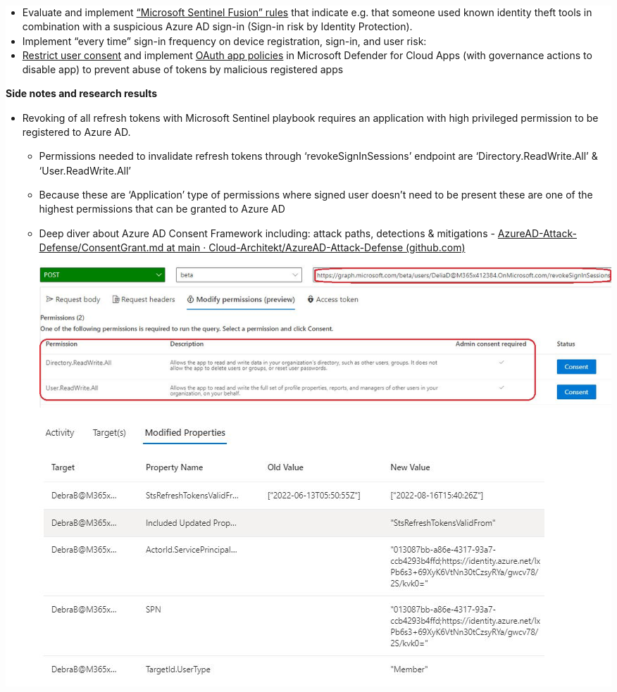 - Evaluate and implement [“Microsoft Sentinel Fusion” rules](https://docs.microsoft.com/en-us/azure/sentinel/fusion-scenario-reference#malicious-credential-theft-tool-execution-following-suspicious-sign-in) that indicate e.g. that someone used known identity theft tools in combination with a suspicious Azure AD sign-in (Sign-in risk by Identity Protection).
- Implement “every time” sign-in frequency on device registration, sign-in, and user risk:
- [Restrict user consent](https://docs.microsoft.com/en-us/azure/active-directory/manage-apps/configure-user-consent?tabs=azure-portal) and implement [OAuth app policies](https://docs.microsoft.com/en-us/defender-cloud-apps/app-permission-policy) in Microsoft Defender for Cloud Apps (with governance actions to disable app) to prevent abuse of tokens by malicious registered apps

**Side notes and research results**

- Revoking of all refresh tokens with Microsoft Sentinel playbook requires an application with high privileged permission to be registered to Azure AD.
    - Permissions needed to invalidate refresh tokens through ‘revokeSignInSessions’ endpoint are ‘Directory.ReadWrite.All’ & ‘User.ReadWrite.All’
    - Because these are ‘Application’ type of permissions where signed user doesn’t need to be present these are one of the highest permissions that can be granted to Azure AD
    - Deep diver about Azure AD Consent Framework including: attack paths, detections & mitigations - [AzureAD-Attack-Defense/ConsentGrant.md at main · Cloud-Architekt/AzureAD-Attack-Defense (github.com)](https://github.com/Cloud-Architekt/AzureAD-Attack-Defense/blob/main/ConsentGrant.md)
        
        ![](./media/replay-prt/PrtRevokeSignInSessions1.jpg)
        
        ![](./media/replay-prt/PrtRevokeSignInSessions2.jpg)
        
